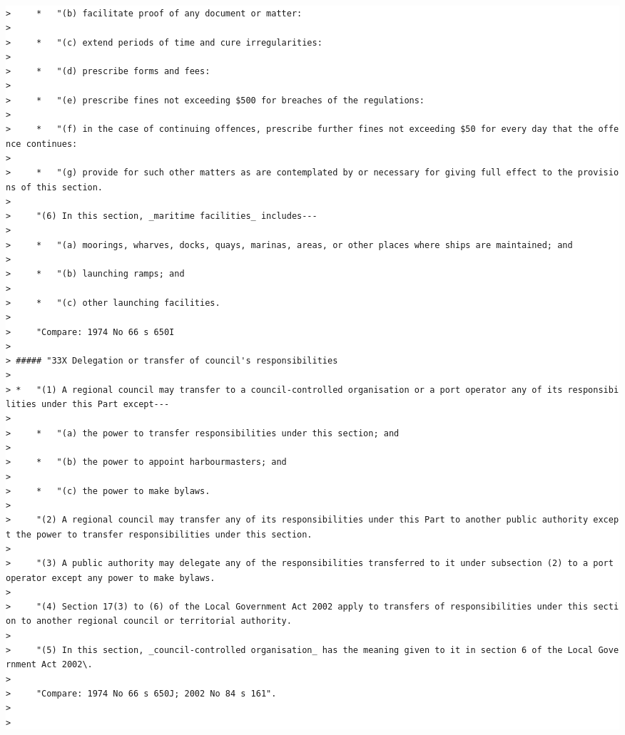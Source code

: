     >     *   "(b) facilitate proof of any document or matter:
    >     
    >     *   "(c) extend periods of time and cure irregularities:
    >     
    >     *   "(d) prescribe forms and fees:
    >     
    >     *   "(e) prescribe fines not exceeding $500 for breaches of the regulations:
    >     
    >     *   "(f) in the case of continuing offences, prescribe further fines not exceeding $50 for every day that the offence continues:
    >     
    >     *   "(g) provide for such other matters as are contemplated by or necessary for giving full effect to the provisions of this section.
    >     
    >     "(6) In this section, _maritime facilities_ includes---
    >         
    >     *   "(a) moorings, wharves, docks, quays, marinas, areas, or other places where ships are maintained; and
    >     
    >     *   "(b) launching ramps; and
    >     
    >     *   "(c) other launching facilities.
    >     
    >     "Compare: 1974 No 66 s 650I
    > 
    > ##### "33X Delegation or transfer of council's responsibilities
    >     
    > *   "(1) A regional council may transfer to a council-controlled organisation or a port operator any of its responsibilities under this Part except---
    >         
    >     *   "(a) the power to transfer responsibilities under this section; and
    >     
    >     *   "(b) the power to appoint harbourmasters; and
    >     
    >     *   "(c) the power to make bylaws.
    >     
    >     "(2) A regional council may transfer any of its responsibilities under this Part to another public authority except the power to transfer responsibilities under this section.
    >     
    >     "(3) A public authority may delegate any of the responsibilities transferred to it under subsection (2) to a port operator except any power to make bylaws.
    >     
    >     "(4) Section 17(3) to (6) of the Local Government Act 2002 apply to transfers of responsibilities under this section to another regional council or territorial authority.
    >     
    >     "(5) In this section, _council-controlled organisation_ has the meaning given to it in section 6 of the Local Government Act 2002\.
    >     
    >     "Compare: 1974 No 66 s 650J; 2002 No 84 s 161".
    > 
    > 
    